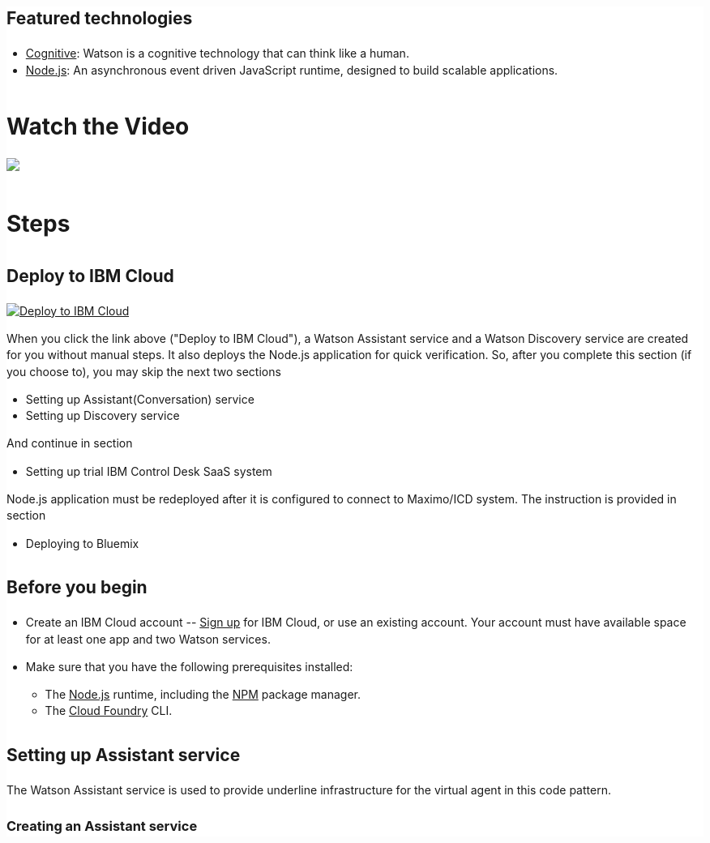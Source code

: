 ## Featured technologies
* [Cognitive](https://developer.ibm.com/watson/): Watson is a cognitive technology that can think like a human.
* [Node.js](https://nodejs.org/en/): An asynchronous event driven JavaScript runtime, designed to build scalable applications.

# Watch the Video

[![](http://img.youtube.com/vi/MjyX6vntejI/0.jpg)](https://www.youtube.com/watch?v=MjyX6vntejI)

# Steps

## Deploy to IBM Cloud

[![Deploy to IBM Cloud](https://bluemix.net/deploy/button.png)](https://bluemix.net/deploy?repository=https://github.com/IBM/virtualhelpdesk)

When you click the link above ("Deploy to IBM Cloud"), a Watson Assistant service and a Watson Discovery service are created for you without manual steps. It also deploys the Node.js application for quick verification. So, after you complete this section (if you choose to), you may skip the next two sections
* Setting up Assistant(Conversation) service
* Setting up Discovery service

And continue in section
* Setting up trial IBM Control Desk SaaS system

Node.js application must be redeployed after it is configured to connect to Maximo/ICD system. The instruction is provided in section
* Deploying to Bluemix


## Before you begin

* Create an IBM Cloud account -- [Sign up](https://console.bluemix.net/registration/) for IBM Cloud, or use an existing account. Your account must have available space for at least one app and two Watson services.

* Make sure that you have the following prerequisites installed:
    * The [Node.js](https://nodejs.org/#download) runtime, including the [NPM](https://www.npmjs.com) package manager.
    * The [Cloud Foundry](https://github.com/cloudfoundry/cli#downloads) CLI.

## Setting up Assistant service

The Watson Assistant service is used to provide underline infrastructure for the virtual agent in this code pattern.

### Creating an Assistant service
